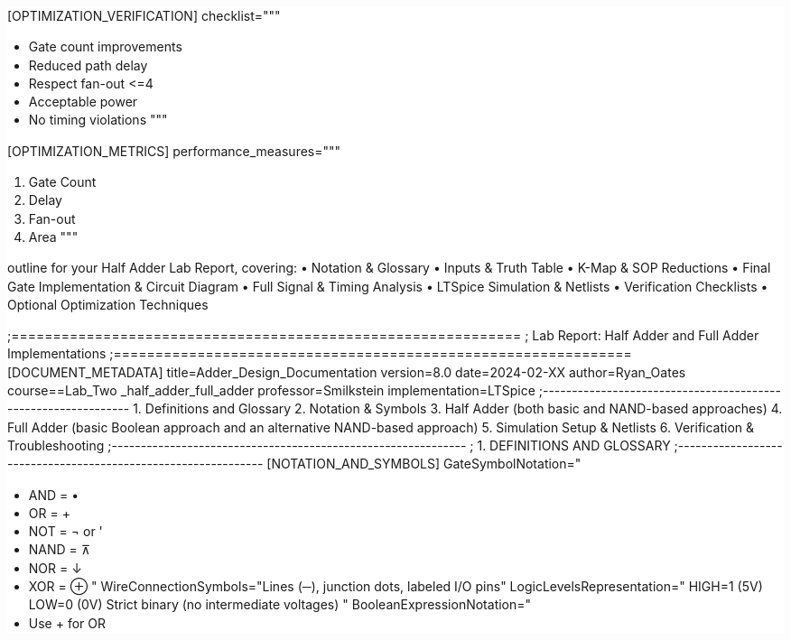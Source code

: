 [OPTIMIZATION_VERIFICATION]
checklist="""
- Gate count improvements
- Reduced path delay
- Respect fan-out <=4
- Acceptable power
- No timing violations
"""

[OPTIMIZATION_METRICS]
performance_measures="""
1. Gate Count
2. Delay
3. Fan-out
4. Area
"""

outline for your Half Adder Lab Report, covering:
	•	Notation & Glossary
	•	Inputs & Truth Table
	•	K-Map & SOP Reductions
	•	Final Gate Implementation & Circuit Diagram
	•	Full Signal & Timing Analysis
	•	LTSpice Simulation & Netlists
	•	Verification Checklists
	•	Optional Optimization Techniques

;=============================================================
; Lab Report: Half Adder and Full Adder Implementations
;==============================================================
[DOCUMENT_METADATA]
title=Adder_Design_Documentation
version=8.0
date=2024-02-XX
author=Ryan_Oates
course==Lab_Two _half_adder_full_adder
professor=Smilkstein
implementation=LTSpice
;--------------------------------------------------------------
	1.	Definitions and Glossary
	2.	Notation & Symbols
	3.	Half Adder (both basic and NAND-based approaches)
	4.	Full Adder (basic Boolean approach and an alternative NAND-based approach)
	5.	Simulation Setup & Netlists
	6.	Verification & Troubleshooting
;-------------------------------------------------------------
; 1. DEFINITIONS AND GLOSSARY
;--------------------------------------------------------------
[NOTATION_AND_SYMBOLS]
GateSymbolNotation="
- AND = •
- OR = +
- NOT = ¬ or '
- NAND = ⊼
- NOR = ↓
- XOR = ⊕
"
WireConnectionSymbols="Lines (─), junction dots, labeled I/O pins"
LogicLevelsRepresentation="
HIGH=1 (5V)
LOW=0 (0V)
Strict binary (no intermediate voltages)
"
BooleanExpressionNotation="
- Use + for OR